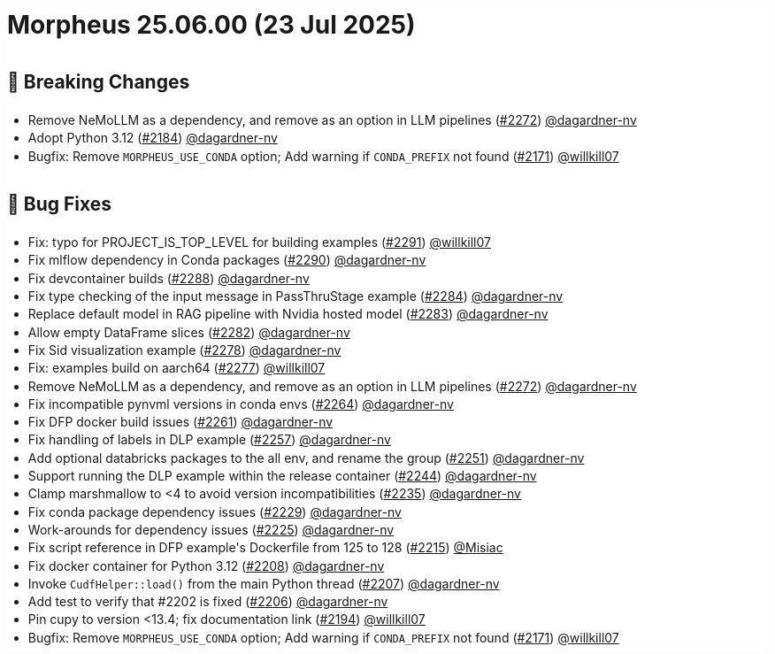 

# Morpheus 25.06.00 (23 Jul 2025)

## 🚨 Breaking Changes

- Remove NeMoLLM as a dependency, and remove as an option in LLM pipelines ([#2272](https://github.com/nv-morpheus/Morpheus/pull/2272)) [@dagardner-nv](https://github.com/dagardner-nv)
- Adopt Python 3.12 ([#2184](https://github.com/nv-morpheus/Morpheus/pull/2184)) [@dagardner-nv](https://github.com/dagardner-nv)
- Bugfix: Remove `MORPHEUS_USE_CONDA` option; Add warning if `CONDA_PREFIX` not found ([#2171](https://github.com/nv-morpheus/Morpheus/pull/2171)) [@willkill07](https://github.com/willkill07)

## 🐛 Bug Fixes

- Fix: typo for PROJECT_IS_TOP_LEVEL for building examples ([#2291](https://github.com/nv-morpheus/Morpheus/pull/2291)) [@willkill07](https://github.com/willkill07)
- Fix mlflow dependency in Conda packages ([#2290](https://github.com/nv-morpheus/Morpheus/pull/2290)) [@dagardner-nv](https://github.com/dagardner-nv)
- Fix devcontainer builds ([#2288](https://github.com/nv-morpheus/Morpheus/pull/2288)) [@dagardner-nv](https://github.com/dagardner-nv)
- Fix type checking of the input message in PassThruStage example ([#2284](https://github.com/nv-morpheus/Morpheus/pull/2284)) [@dagardner-nv](https://github.com/dagardner-nv)
- Replace default model in RAG pipeline with Nvidia hosted model ([#2283](https://github.com/nv-morpheus/Morpheus/pull/2283)) [@dagardner-nv](https://github.com/dagardner-nv)
- Allow empty DataFrame slices ([#2282](https://github.com/nv-morpheus/Morpheus/pull/2282)) [@dagardner-nv](https://github.com/dagardner-nv)
- Fix Sid visualization example ([#2278](https://github.com/nv-morpheus/Morpheus/pull/2278)) [@dagardner-nv](https://github.com/dagardner-nv)
- Fix: examples build on aarch64 ([#2277](https://github.com/nv-morpheus/Morpheus/pull/2277)) [@willkill07](https://github.com/willkill07)
- Remove NeMoLLM as a dependency, and remove as an option in LLM pipelines ([#2272](https://github.com/nv-morpheus/Morpheus/pull/2272)) [@dagardner-nv](https://github.com/dagardner-nv)
- Fix incompatible pynvml versions in conda envs ([#2264](https://github.com/nv-morpheus/Morpheus/pull/2264)) [@dagardner-nv](https://github.com/dagardner-nv)
- Fix DFP docker build issues ([#2261](https://github.com/nv-morpheus/Morpheus/pull/2261)) [@dagardner-nv](https://github.com/dagardner-nv)
- Fix handling of labels in DLP example ([#2257](https://github.com/nv-morpheus/Morpheus/pull/2257)) [@dagardner-nv](https://github.com/dagardner-nv)
- Add optional databricks packages to the all env, and rename the group ([#2251](https://github.com/nv-morpheus/Morpheus/pull/2251)) [@dagardner-nv](https://github.com/dagardner-nv)
- Support running the DLP example within the release container ([#2244](https://github.com/nv-morpheus/Morpheus/pull/2244)) [@dagardner-nv](https://github.com/dagardner-nv)
- Clamp marshmallow to &lt;4 to avoid version incompatibilities ([#2235](https://github.com/nv-morpheus/Morpheus/pull/2235)) [@dagardner-nv](https://github.com/dagardner-nv)
- Fix conda package dependency issues ([#2229](https://github.com/nv-morpheus/Morpheus/pull/2229)) [@dagardner-nv](https://github.com/dagardner-nv)
- Work-arounds for dependency issues ([#2225](https://github.com/nv-morpheus/Morpheus/pull/2225)) [@dagardner-nv](https://github.com/dagardner-nv)
- Fix script reference in DFP example&#39;s Dockerfile from 125 to 128 ([#2215](https://github.com/nv-morpheus/Morpheus/pull/2215)) [@Misiac](https://github.com/Misiac)
- Fix docker container for Python 3.12 ([#2208](https://github.com/nv-morpheus/Morpheus/pull/2208)) [@dagardner-nv](https://github.com/dagardner-nv)
- Invoke `CudfHelper::load()` from the main Python thread ([#2207](https://github.com/nv-morpheus/Morpheus/pull/2207)) [@dagardner-nv](https://github.com/dagardner-nv)
- Add test to verify that #2202 is fixed ([#2206](https://github.com/nv-morpheus/Morpheus/pull/2206)) [@dagardner-nv](https://github.com/dagardner-nv)
- Pin cupy to version &lt;13.4; fix documentation link ([#2194](https://github.com/nv-morpheus/Morpheus/pull/2194)) [@willkill07](https://github.com/willkill07)
- Bugfix: Remove `MORPHEUS_USE_CONDA` option; Add warning if `CONDA_PREFIX` not found ([#2171](https://github.com/nv-morpheus/Morpheus/pull/2171)) [@willkill07](https://github.com/willkill07)